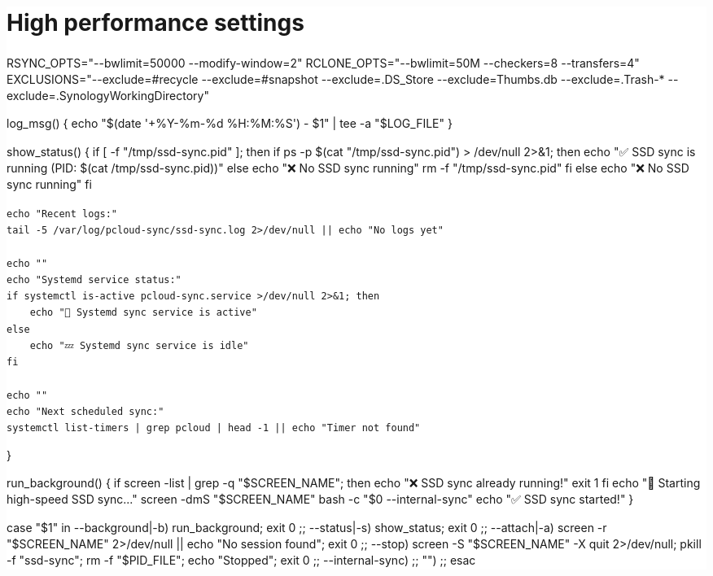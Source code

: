 # High performance settings
RSYNC_OPTS="--bwlimit=50000 --modify-window=2"
RCLONE_OPTS="--bwlimit=50M --checkers=8 --transfers=4"
EXCLUSIONS="--exclude=#recycle --exclude=#snapshot --exclude=.DS_Store --exclude=Thumbs.db --exclude=.Trash-* --exclude=.SynologyWorkingDirectory"

log_msg() {
    echo "$(date '+%Y-%m-%d %H:%M:%S') - $1" | tee -a "$LOG_FILE"
}

show_status() {
    if [ -f "/tmp/ssd-sync.pid" ]; then
        if ps -p $(cat "/tmp/ssd-sync.pid") > /dev/null 2>&1; then
            echo "✅ SSD sync is running (PID: $(cat /tmp/ssd-sync.pid))"
        else
            echo "❌ No SSD sync running"
            rm -f "/tmp/ssd-sync.pid"
        fi
    else
        echo "❌ No SSD sync running"
    fi
    
    echo "Recent logs:"
    tail -5 /var/log/pcloud-sync/ssd-sync.log 2>/dev/null || echo "No logs yet"
    
    echo ""
    echo "Systemd service status:"
    if systemctl is-active pcloud-sync.service >/dev/null 2>&1; then
        echo "🔄 Systemd sync service is active"
    else
        echo "💤 Systemd sync service is idle"
    fi
    
    echo ""
    echo "Next scheduled sync:"
    systemctl list-timers | grep pcloud | head -1 || echo "Timer not found"
}

run_background() {
    if screen -list | grep -q "$SCREEN_NAME"; then
        echo "❌ SSD sync already running!"
        exit 1
    fi
    echo "🚀 Starting high-speed SSD sync..."
    screen -dmS "$SCREEN_NAME" bash -c "$0 --internal-sync"
    echo "✅ SSD sync started!"
}

case "$1" in
    --background|-b) run_background; exit 0 ;;
    --status|-s) show_status; exit 0 ;;
    --attach|-a) screen -r "$SCREEN_NAME" 2>/dev/null || echo "No session found"; exit 0 ;;
    --stop) screen -S "$SCREEN_NAME" -X quit 2>/dev/null; pkill -f "ssd-sync"; rm -f "$PID_FILE"; echo "Stopped"; exit 0 ;;
    --internal-sync) ;;
    "") ;;
esac

